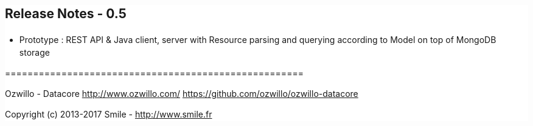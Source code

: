 
Release Notes - 0.5
-------------------
* Prototype : REST API & Java client, server with Resource parsing and querying according to Model on top of MongoDB storage

=====================================================

Ozwillo - Datacore
http://www.ozwillo.com/
https://github.com/ozwillo/ozwillo-datacore

Copyright (c) 2013-2017 Smile - http://www.smile.fr


